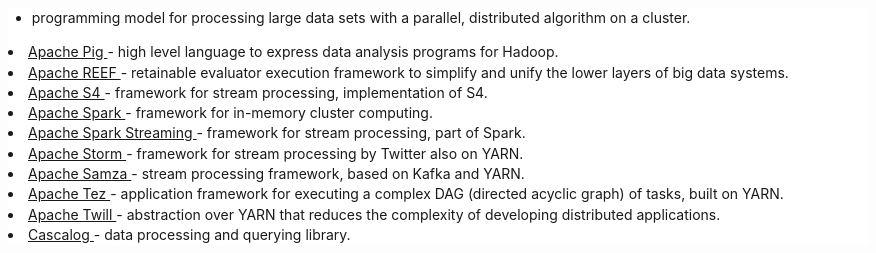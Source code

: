   - programming model for processing large data sets with a parallel, distributed algorithm on a cluster.
 </li>
 <li>
  <a href="https://pig.apache.org/">
   Apache Pig
  </a>
  - high level language to express data analysis programs for Hadoop.
 </li>
 <li>
  <a href="http://reef.apache.org/">
   Apache REEF
  </a>
  - retainable evaluator execution framework to simplify and unify the lower layers of big data systems.
 </li>
 <li>
  <a href="http://incubator.apache.org/s4/">
   Apache S4
  </a>
  - framework for stream processing, implementation of S4.
 </li>
 <li>
  <a href="http://spark.apache.org/">
   Apache Spark
  </a>
  - framework for in-memory cluster computing.
 </li>
 <li>
  <a href="http://spark.apache.org/docs/0.7.3/streaming-programming-guide.html">
   Apache Spark Streaming
  </a>
  - framework for stream processing, part of Spark.
 </li>
 <li>
  <a href="http://storm.apache.org">
   Apache Storm
  </a>
  - framework for stream processing by Twitter also on YARN.
 </li>
 <li>
  <a href="http://samza.apache.org/">
   Apache Samza
  </a>
  - stream processing framework, based on Kafka and YARN.
 </li>
 <li>
  <a href="http://tez.apache.org/">
   Apache Tez
  </a>
  - application framework for executing a complex DAG (directed acyclic graph) of tasks, built on YARN.
 </li>
 <li>
  <a href="https://incubator.apache.org/projects/twill.html">
   Apache Twill
  </a>
  - abstraction over YARN that reduces the complexity of developing distributed applications.
 </li>
 <li>
  <a href="http://cascalog.org/">
   Cascalog
  </a>
  - data processing and querying library.